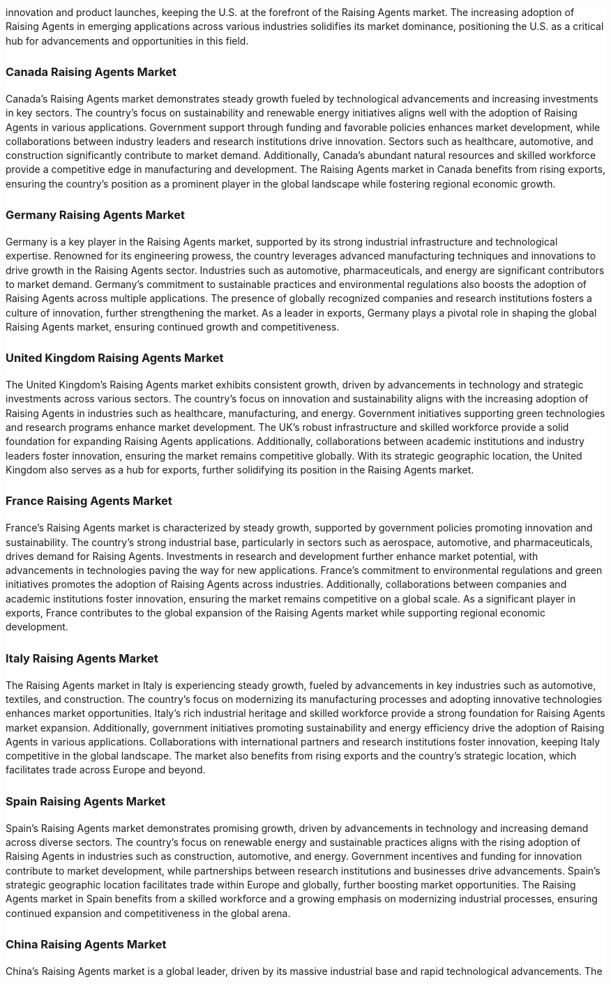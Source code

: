 innovation and product launches, keeping the U.S. at the forefront of the Raising Agents market. The increasing adoption of Raising Agents in emerging applications across various industries solidifies its market dominance, positioning the U.S. as a critical hub for advancements and opportunities in this field.</p><h3>Canada Raising Agents Market</h3><p>Canada&rsquo;s Raising Agents market demonstrates steady growth fueled by technological advancements and increasing investments in key sectors. The country&rsquo;s focus on sustainability and renewable energy initiatives aligns well with the adoption of Raising Agents in various applications. Government support through funding and favorable policies enhances market development, while collaborations between industry leaders and research institutions drive innovation. Sectors such as healthcare, automotive, and construction significantly contribute to market demand. Additionally, Canada&rsquo;s abundant natural resources and skilled workforce provide a competitive edge in manufacturing and development. The Raising Agents market in Canada benefits from rising exports, ensuring the country&rsquo;s position as a prominent player in the global landscape while fostering regional economic growth.</p><h3>Germany Raising Agents Market</h3><p>Germany is a key player in the Raising Agents market, supported by its strong industrial infrastructure and technological expertise. Renowned for its engineering prowess, the country leverages advanced manufacturing techniques and innovations to drive growth in the Raising Agents sector. Industries such as automotive, pharmaceuticals, and energy are significant contributors to market demand. Germany&rsquo;s commitment to sustainable practices and environmental regulations also boosts the adoption of Raising Agents across multiple applications. The presence of globally recognized companies and research institutions fosters a culture of innovation, further strengthening the market. As a leader in exports, Germany plays a pivotal role in shaping the global Raising Agents market, ensuring continued growth and competitiveness.</p><h3>United Kingdom Raising Agents Market</h3><p>The United Kingdom&rsquo;s Raising Agents market exhibits consistent growth, driven by advancements in technology and strategic investments across various sectors. The country&rsquo;s focus on innovation and sustainability aligns with the increasing adoption of Raising Agents in industries such as healthcare, manufacturing, and energy. Government initiatives supporting green technologies and research programs enhance market development. The UK&rsquo;s robust infrastructure and skilled workforce provide a solid foundation for expanding Raising Agents applications. Additionally, collaborations between academic institutions and industry leaders foster innovation, ensuring the market remains competitive globally. With its strategic geographic location, the United Kingdom also serves as a hub for exports, further solidifying its position in the Raising Agents market.</p><h3>France Raising Agents Market</h3><p>France&rsquo;s Raising Agents market is characterized by steady growth, supported by government policies promoting innovation and sustainability. The country&rsquo;s strong industrial base, particularly in sectors such as aerospace, automotive, and pharmaceuticals, drives demand for Raising Agents. Investments in research and development further enhance market potential, with advancements in technologies paving the way for new applications. France&rsquo;s commitment to environmental regulations and green initiatives promotes the adoption of Raising Agents across industries. Additionally, collaborations between companies and academic institutions foster innovation, ensuring the market remains competitive on a global scale. As a significant player in exports, France contributes to the global expansion of the Raising Agents market while supporting regional economic development.</p><h3>Italy Raising Agents Market</h3><p>The Raising Agents market in Italy is experiencing steady growth, fueled by advancements in key industries such as automotive, textiles, and construction. The country&rsquo;s focus on modernizing its manufacturing processes and adopting innovative technologies enhances market opportunities. Italy&rsquo;s rich industrial heritage and skilled workforce provide a strong foundation for Raising Agents market expansion. Additionally, government initiatives promoting sustainability and energy efficiency drive the adoption of Raising Agents in various applications. Collaborations with international partners and research institutions foster innovation, keeping Italy competitive in the global landscape. The market also benefits from rising exports and the country&rsquo;s strategic location, which facilitates trade across Europe and beyond.</p><h3>Spain Raising Agents Market</h3><p>Spain&rsquo;s Raising Agents market demonstrates promising growth, driven by advancements in technology and increasing demand across diverse sectors. The country&rsquo;s focus on renewable energy and sustainable practices aligns with the rising adoption of Raising Agents in industries such as construction, automotive, and energy. Government incentives and funding for innovation contribute to market development, while partnerships between research institutions and businesses drive advancements. Spain&rsquo;s strategic geographic location facilitates trade within Europe and globally, further boosting market opportunities. The Raising Agents market in Spain benefits from a skilled workforce and a growing emphasis on modernizing industrial processes, ensuring continued expansion and competitiveness in the global arena.</p><h3>China Raising Agents Market</h3><p>China&rsquo;s Raising Agents market is a global leader, driven by its massive industrial base and rapid technological advancements. The
